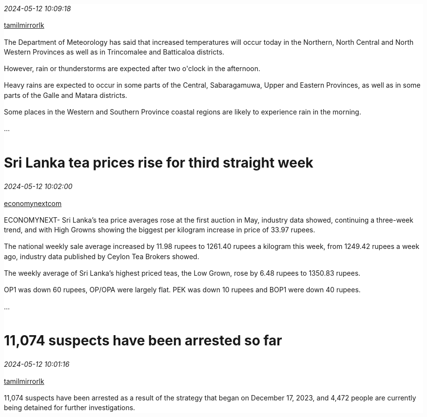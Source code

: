 *2024-05-12 10:09:18*

[tamilmirrorlk](https://www.tamilmirror.lk/செய்திகள்/பிற்பகல்-2-மணிக்கு-பின்-பலத்த-மழை-பெய்யும்/175-337150)

The Department of Meteorology has said that increased temperatures will occur today in the Northern, North Central and North Western Provinces as well as in Trincomalee and Batticaloa districts.

However, rain or thunderstorms are expected after two o'clock in the afternoon.

Heavy rains are expected to occur in some parts of the Central, Sabaragamuwa, Upper and Eastern Provinces, as well as in some parts of the Galle and Matara districts.

Some places in the Western and Southern Province coastal regions are likely to experience rain in the morning.

...



# Sri Lanka tea prices rise for third straight week

*2024-05-12 10:02:00*

[economynextcom](https://economynext.com/sri-lanka-tea-prices-rise-for-third-straight-week-162659/)

ECONOMYNEXT- Sri Lanka’s tea price averages rose at the first auction in May, industry data showed, continuing a three-week trend, and with High Growns showing the biggest per kilogram increase in price of 33.97 rupees.

The national weekly sale average increased by 11.98 rupees to 1261.40 rupees a kilogram this week, from 1249.42 rupees a week ago, industry data published by Ceylon Tea Brokers showed.

The weekly average of Sri Lanka’s highest priced teas, the Low Grown, rose by 6.48 rupees to 1350.83 rupees.

OP1 was down 60 rupees, OP/OPA were largely flat. PEK was down 10 rupees and BOP1 were down 40 rupees.

...



# 11,074 suspects have been arrested so far

*2024-05-12 10:01:16*

[tamilmirrorlk](https://www.tamilmirror.lk/செய்திகள்/இதுவரையில்-11-074-சந்தேக-நபர்கள்-கைது/175-337149)

11,074 suspects have been arrested as a result of the strategy that began on December 17, 2023, and 4,472 people are currently being detained for further investigations.

